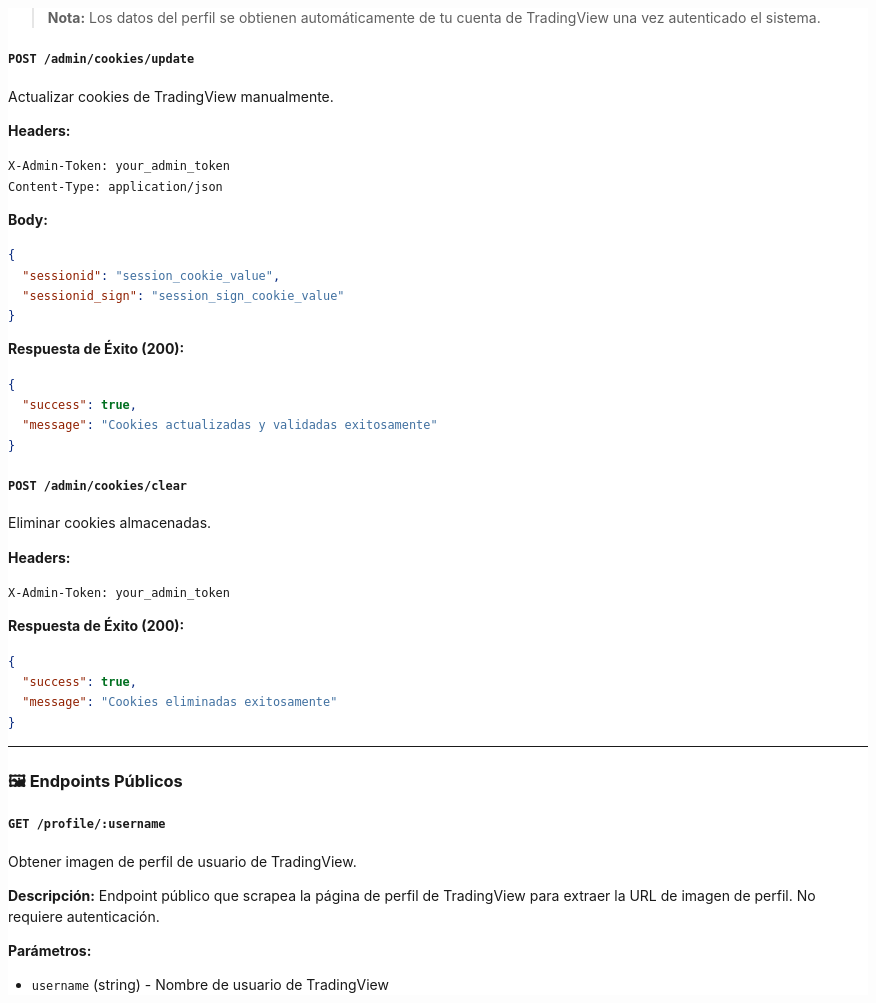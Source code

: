 > **Nota:** Los datos del perfil se obtienen automáticamente de tu cuenta de TradingView una vez autenticado el sistema.

#### **`POST /admin/cookies/update`**
Actualizar cookies de TradingView manualmente.

**Headers:**
```
X-Admin-Token: your_admin_token
Content-Type: application/json
```

**Body:**
```json
{
  "sessionid": "session_cookie_value",
  "sessionid_sign": "session_sign_cookie_value"
}
```

**Respuesta de Éxito (200):**
```json
{
  "success": true,
  "message": "Cookies actualizadas y validadas exitosamente"
}
```

#### **`POST /admin/cookies/clear`**
Eliminar cookies almacenadas.

**Headers:**
```
X-Admin-Token: your_admin_token
```

**Respuesta de Éxito (200):**
```json
{
  "success": true,
  "message": "Cookies eliminadas exitosamente"
}
```

---

### 🖼️ Endpoints Públicos

#### **`GET /profile/:username`**
Obtener imagen de perfil de usuario de TradingView.

**Descripción:** Endpoint público que scrapea la página de perfil de TradingView para extraer la URL de imagen de perfil. No requiere autenticación.

**Parámetros:**
- `username` (string) - Nombre de usuario de TradingView
